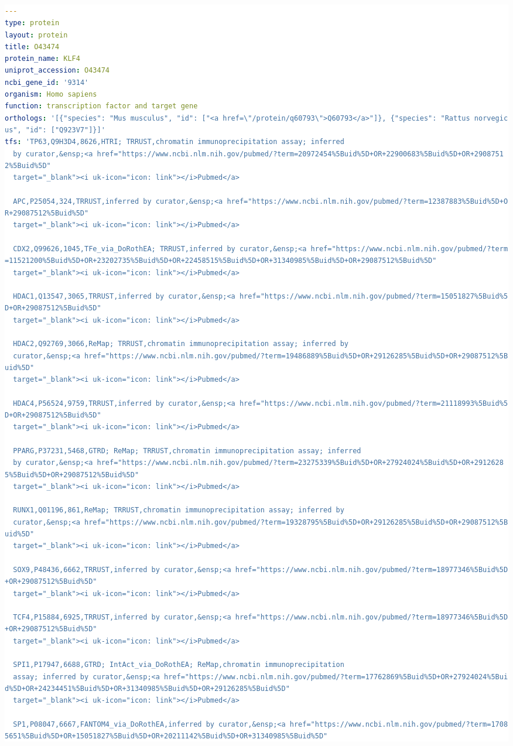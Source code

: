 ```yaml
---
type: protein
layout: protein
title: O43474
protein_name: KLF4
uniprot_accession: O43474
ncbi_gene_id: '9314'
organism: Homo sapiens
function: transcription factor and target gene
orthologs: '[{"species": "Mus musculus", "id": ["<a href=\"/protein/q60793\">Q60793</a>"]}, {"species": "Rattus norvegicus", "id": ["Q923V7"]}]'
tfs: 'TP63,Q9H3D4,8626,HTRI; TRRUST,chromatin immunoprecipitation assay; inferred
  by curator,&ensp;<a href="https://www.ncbi.nlm.nih.gov/pubmed/?term=20972454%5Buid%5D+OR+22900683%5Buid%5D+OR+29087512%5Buid%5D"
  target="_blank"><i uk-icon="icon: link"></i>Pubmed</a>

  APC,P25054,324,TRRUST,inferred by curator,&ensp;<a href="https://www.ncbi.nlm.nih.gov/pubmed/?term=12387883%5Buid%5D+OR+29087512%5Buid%5D"
  target="_blank"><i uk-icon="icon: link"></i>Pubmed</a>

  CDX2,Q99626,1045,TFe_via_DoRothEA; TRRUST,inferred by curator,&ensp;<a href="https://www.ncbi.nlm.nih.gov/pubmed/?term=11521200%5Buid%5D+OR+23202735%5Buid%5D+OR+22458515%5Buid%5D+OR+31340985%5Buid%5D+OR+29087512%5Buid%5D"
  target="_blank"><i uk-icon="icon: link"></i>Pubmed</a>

  HDAC1,Q13547,3065,TRRUST,inferred by curator,&ensp;<a href="https://www.ncbi.nlm.nih.gov/pubmed/?term=15051827%5Buid%5D+OR+29087512%5Buid%5D"
  target="_blank"><i uk-icon="icon: link"></i>Pubmed</a>

  HDAC2,Q92769,3066,ReMap; TRRUST,chromatin immunoprecipitation assay; inferred by
  curator,&ensp;<a href="https://www.ncbi.nlm.nih.gov/pubmed/?term=19486889%5Buid%5D+OR+29126285%5Buid%5D+OR+29087512%5Buid%5D"
  target="_blank"><i uk-icon="icon: link"></i>Pubmed</a>

  HDAC4,P56524,9759,TRRUST,inferred by curator,&ensp;<a href="https://www.ncbi.nlm.nih.gov/pubmed/?term=21118993%5Buid%5D+OR+29087512%5Buid%5D"
  target="_blank"><i uk-icon="icon: link"></i>Pubmed</a>

  PPARG,P37231,5468,GTRD; ReMap; TRRUST,chromatin immunoprecipitation assay; inferred
  by curator,&ensp;<a href="https://www.ncbi.nlm.nih.gov/pubmed/?term=23275339%5Buid%5D+OR+27924024%5Buid%5D+OR+29126285%5Buid%5D+OR+29087512%5Buid%5D"
  target="_blank"><i uk-icon="icon: link"></i>Pubmed</a>

  RUNX1,Q01196,861,ReMap; TRRUST,chromatin immunoprecipitation assay; inferred by
  curator,&ensp;<a href="https://www.ncbi.nlm.nih.gov/pubmed/?term=19328795%5Buid%5D+OR+29126285%5Buid%5D+OR+29087512%5Buid%5D"
  target="_blank"><i uk-icon="icon: link"></i>Pubmed</a>

  SOX9,P48436,6662,TRRUST,inferred by curator,&ensp;<a href="https://www.ncbi.nlm.nih.gov/pubmed/?term=18977346%5Buid%5D+OR+29087512%5Buid%5D"
  target="_blank"><i uk-icon="icon: link"></i>Pubmed</a>

  TCF4,P15884,6925,TRRUST,inferred by curator,&ensp;<a href="https://www.ncbi.nlm.nih.gov/pubmed/?term=18977346%5Buid%5D+OR+29087512%5Buid%5D"
  target="_blank"><i uk-icon="icon: link"></i>Pubmed</a>

  SPI1,P17947,6688,GTRD; IntAct_via_DoRothEA; ReMap,chromatin immunoprecipitation
  assay; inferred by curator,&ensp;<a href="https://www.ncbi.nlm.nih.gov/pubmed/?term=17762869%5Buid%5D+OR+27924024%5Buid%5D+OR+24234451%5Buid%5D+OR+31340985%5Buid%5D+OR+29126285%5Buid%5D"
  target="_blank"><i uk-icon="icon: link"></i>Pubmed</a>

  SP1,P08047,6667,FANTOM4_via_DoRothEA,inferred by curator,&ensp;<a href="https://www.ncbi.nlm.nih.gov/pubmed/?term=17085651%5Buid%5D+OR+15051827%5Buid%5D+OR+20211142%5Buid%5D+OR+31340985%5Buid%5D"
```